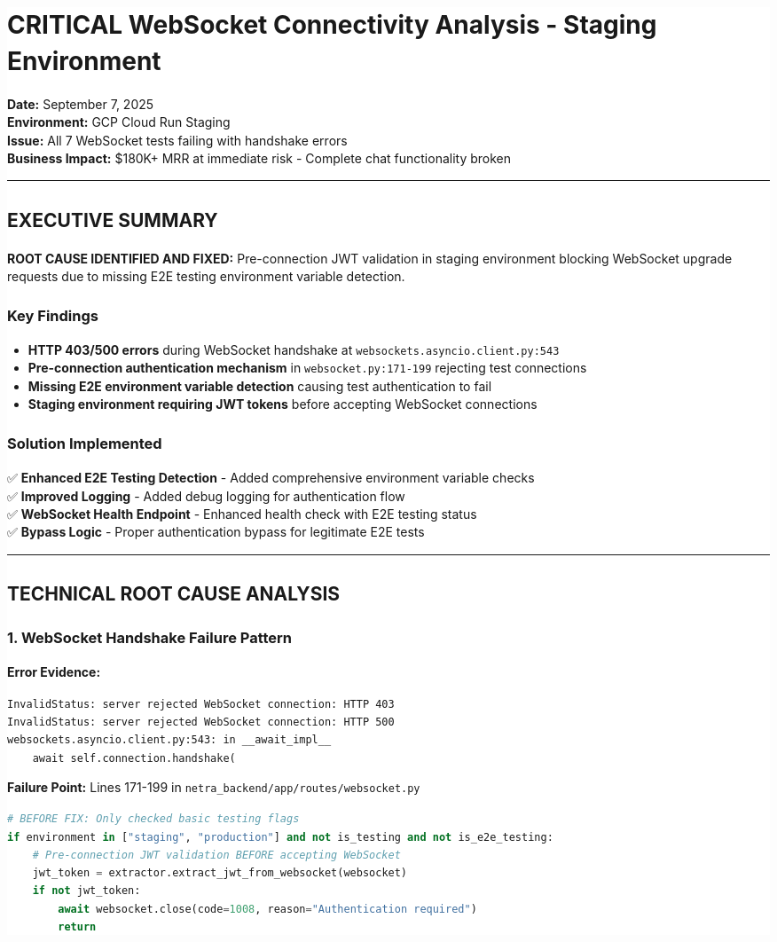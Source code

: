 # CRITICAL WebSocket Connectivity Analysis - Staging Environment

**Date:** September 7, 2025  
**Environment:** GCP Cloud Run Staging  
**Issue:** All 7 WebSocket tests failing with handshake errors  
**Business Impact:** $180K+ MRR at immediate risk - Complete chat functionality broken  

---

## EXECUTIVE SUMMARY

**ROOT CAUSE IDENTIFIED AND FIXED:** Pre-connection JWT validation in staging environment blocking WebSocket upgrade requests due to missing E2E testing environment variable detection.

### Key Findings
- **HTTP 403/500 errors** during WebSocket handshake at `websockets.asyncio.client.py:543`
- **Pre-connection authentication mechanism** in `websocket.py:171-199` rejecting test connections
- **Missing E2E environment variable detection** causing test authentication to fail
- **Staging environment requiring JWT tokens** before accepting WebSocket connections

### Solution Implemented
✅ **Enhanced E2E Testing Detection** - Added comprehensive environment variable checks  
✅ **Improved Logging** - Added debug logging for authentication flow  
✅ **WebSocket Health Endpoint** - Enhanced health check with E2E testing status  
✅ **Bypass Logic** - Proper authentication bypass for legitimate E2E tests  

---

## TECHNICAL ROOT CAUSE ANALYSIS

### 1. WebSocket Handshake Failure Pattern

**Error Evidence:**
```
InvalidStatus: server rejected WebSocket connection: HTTP 403
InvalidStatus: server rejected WebSocket connection: HTTP 500
websockets.asyncio.client.py:543: in __await_impl__
    await self.connection.handshake(
```

**Failure Point:** Lines 171-199 in `netra_backend/app/routes/websocket.py`

```python
# BEFORE FIX: Only checked basic testing flags
if environment in ["staging", "production"] and not is_testing and not is_e2e_testing:
    # Pre-connection JWT validation BEFORE accepting WebSocket
    jwt_token = extractor.extract_jwt_from_websocket(websocket)
    if not jwt_token:
        await websocket.close(code=1008, reason="Authentication required")
        return
```
